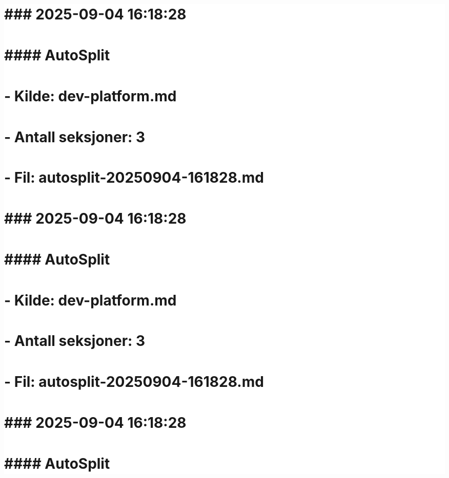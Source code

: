 #

# \### 2025-09-04 16:18:28

# \#### AutoSplit

# \- Kilde: dev-platform.md

# \- Antall seksjoner: 3

# \- Fil: autosplit-20250904-161828.md

#

#

#

#

# \### 2025-09-04 16:18:28

# \#### AutoSplit

# \- Kilde: dev-platform.md

# \- Antall seksjoner: 3

# \- Fil: autosplit-20250904-161828.md

#

#

#

#

# \### 2025-09-04 16:18:28

# \#### AutoSplit
